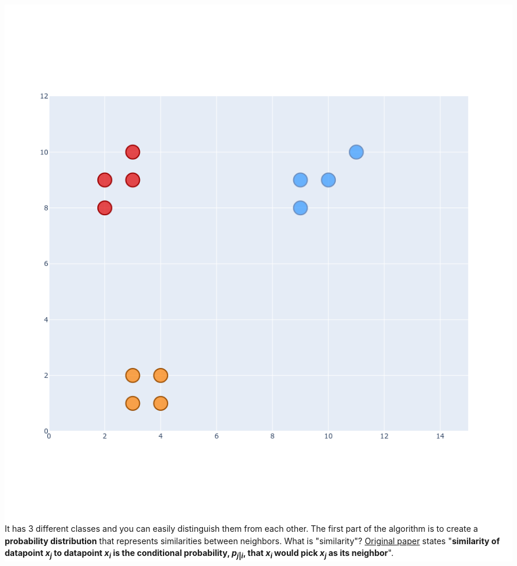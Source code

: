 ![Object](./dataset.png)

It has 3 different classes and you can easily distinguish them from each other. The first part of the algorithm is to create a **probability distribution** that represents similarities between neighbors. What is "similarity"? [Original paper][1] states "**similarity of datapoint $x_j$ to datapoint $x_i$ is the conditional probability, $p_{j|i}$, that $x_i$ would pick $x_j$ as its neighbor**". 


[1]: http://www.jmlr.org/papers/volume9/vandermaaten08a/vandermaaten08a.pdf